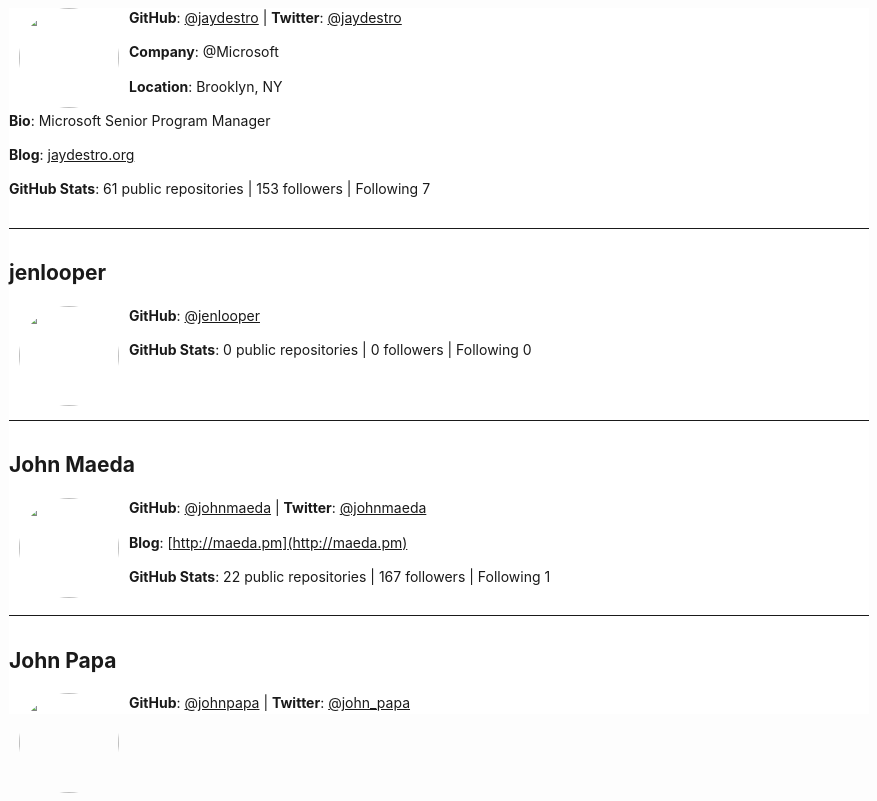 <img src="https://avatars.githubusercontent.com/u/2974195?v=4" width="100" height="100" style="border-radius: 50%" align="left" hspace="10" />

**GitHub**: [@jaydestro](https://github.com/jaydestro) | **Twitter**: [@jaydestro](https://twitter.com/jaydestro)

**Company**: @Microsoft 

**Location**: Brooklyn, NY

**Bio**: Microsoft Senior Program Manager 

**Blog**: [jaydestro.org](https://jaydestro.org)

**GitHub Stats**: 61 public repositories | 153 followers | Following 7

<div style="clear: both"></div>

---

<a id="jenlooper"></a>
## jenlooper

<img src="" width="100" height="100" style="border-radius: 50%" align="left" hspace="10" />

**GitHub**: [@jenlooper](https://github.com/jenlooper)

**GitHub Stats**: 0 public repositories | 0 followers | Following 0

<div style="clear: both"></div>

---

<a id="johnmaeda"></a>
## John Maeda

<img src="https://avatars.githubusercontent.com/u/2140796?v=4" width="100" height="100" style="border-radius: 50%" align="left" hspace="10" />

**GitHub**: [@johnmaeda](https://github.com/johnmaeda) | **Twitter**: [@johnmaeda](https://twitter.com/johnmaeda)

**Blog**: [http://maeda.pm](http://maeda.pm)

**GitHub Stats**: 22 public repositories | 167 followers | Following 1

<div style="clear: both"></div>

---

<a id="johnpapa"></a>
## John Papa

<img src="https://avatars.githubusercontent.com/u/1202528?v=4" width="100" height="100" style="border-radius: 50%" align="left" hspace="10" />

**GitHub**: [@johnpapa](https://github.com/johnpapa) | **Twitter**: [@john_papa](https://twitter.com/john_papa)
